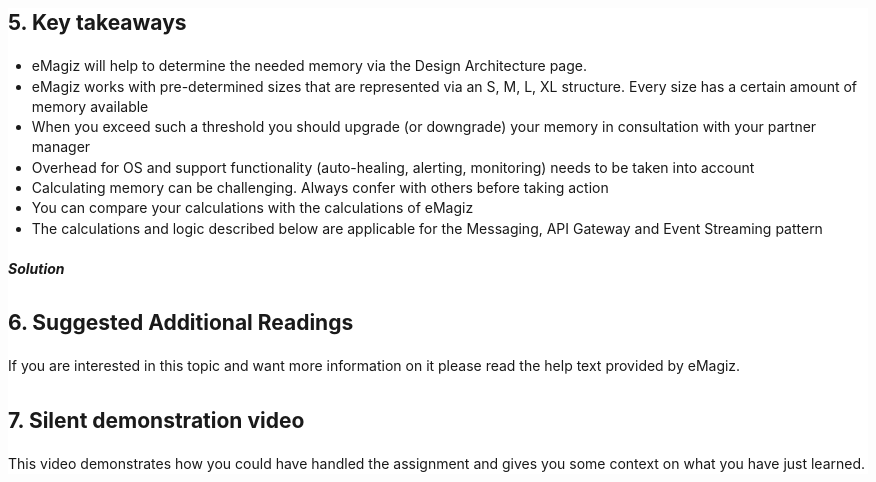 ## 5. Key takeaways

- eMagiz will help to determine the needed memory via the Design Architecture page.
- eMagiz works with pre-determined sizes that are represented via an S, M, L, XL structure. Every size has a certain amount of memory available
- When you exceed such a threshold you should upgrade (or downgrade) your memory in consultation with your partner manager
- Overhead for OS and support functionality (auto-healing, alerting, monitoring) needs to be taken into account
- Calculating memory can be challenging. Always confer with others before taking action
- You can compare your calculations with the calculations of eMagiz
- The calculations and logic described below are applicable for the Messaging, API Gateway and Event Streaming pattern

##### Solution

## 6. Suggested Additional Readings

If you are interested in this topic and want more information on it please read the help text provided by eMagiz.

## 7. Silent demonstration video

This video demonstrates how you could have handled the assignment and gives you some context on what you have just learned.

<iframe width="1280" height="720" src="../../vid/microlearning/expert-solution-architecture-determining-needed-memory.mp4" frameborder="0" allow="accelerometer; autoplay; clipboard-write; encrypted-media; gyroscope; picture-in-picture" allowfullscreen></iframe>

</div>
</main>
</div>
</div>